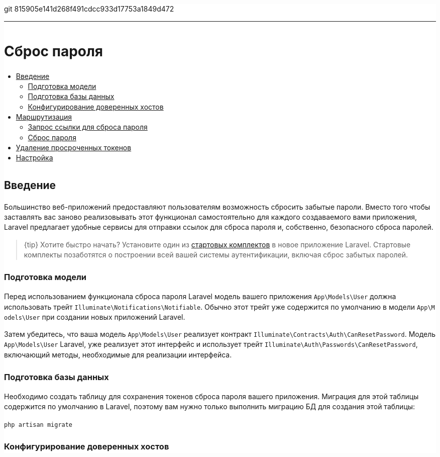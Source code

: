 git 815905e141d268f491cdcc933d17753a1849d472

---

# Сброс пароля

- [Введение](#introduction)
    - [Подготовка модели](#model-preparation)
    - [Подготовка базы данных](#database-preparation)
    - [Конфигурирование доверенных хостов](#configuring-trusted-hosts)
- [Маршрутизация](#routing)
    - [Запрос ссылки для сброса пароля](#requesting-the-password-reset-link)
    - [Сброс пароля](#resetting-the-password)
- [Удаление просроченных токенов](#deleting-expired-tokens)
- [Настройка](#password-customization)

<a name="introduction"></a>
## Введение

Большинство веб-приложений предоставляют пользователям возможность сбросить забытые пароли. Вместо того чтобы заставлять вас заново реализовывать этот функционал самостоятельно для каждого создаваемого вами приложения, Laravel предлагает удобные сервисы для отправки ссылок для сброса пароля и, собственно, безопасного сброса паролей.

> {tip} Хотите быстро начать? Установите один из [стартовых комплектов](starter-kits) в новое приложение Laravel. Стартовые комплекты позаботятся о построении всей вашей системы аутентификации, включая сброс забытых паролей.

<a name="model-preparation"></a>
### Подготовка модели

Перед использованием функционала сброса пароля Laravel модель вашего приложения `App\Models\User` должна использовать трейт `Illuminate\Notifications\Notifiable`. Обычно этот трейт уже содержится по умолчанию в модели `App\Models\User` при создании новых приложений Laravel.

Затем убедитесь, что ваша модель `App\Models\User` реализует контракт `Illuminate\Contracts\Auth\CanResetPassword`. Модель `App\Models\User` Laravel, уже реализует этот интерфейс и использует трейт `Illuminate\Auth\Passwords\CanResetPassword`, включающий методы, необходимые для реализации интерфейса.

<a name="database-preparation"></a>
### Подготовка базы данных

Необходимо создать таблицу для сохранения токенов сброса пароля вашего приложения. Миграция для этой таблицы содержится по умолчанию в Laravel, поэтому вам нужно только выполнить миграцию БД для создания этой таблицы:

    php artisan migrate

<a name="configuring-trusted-hosts"></a>
### Конфигурирование доверенных хостов
